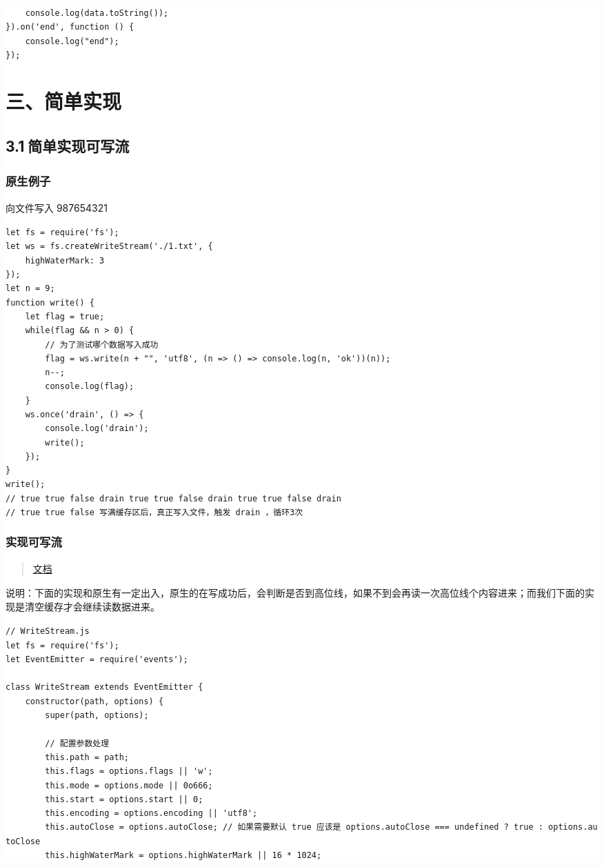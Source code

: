 ```
    console.log(data.toString());
}).on('end', function () {
    console.log("end");
});
```

# 三、简单实现

## 3.1 简单实现可写流

### 原生例子

向文件写入 987654321

```
let fs = require('fs');
let ws = fs.createWriteStream('./1.txt', {
    highWaterMark: 3
});
let n = 9;
function write() {
    let flag = true;
    while(flag && n > 0) {
        // 为了测试哪个数据写入成功
        flag = ws.write(n + "", 'utf8', (n => () => console.log(n, 'ok'))(n));
        n--;
        console.log(flag);
    }
    ws.once('drain', () => {
        console.log('drain');
        write();
    });
}
write();
// true true false drain true true false drain true true false drain
// true true false 写满缓存区后，真正写入文件，触发 drain ，循环3次
```

### 实现可写流

> [文档](http://nodejs.cn/api/stream.html#stream_writable_write_chunk_encoding_callback)

说明：下面的实现和原生有一定出入，原生的在写成功后，会判断是否到高位线，如果不到会再读一次高位线个内容进来；而我们下面的实现是清空缓存才会继续读数据进来。

```
// WriteStream.js 
let fs = require('fs');
let EventEmitter = require('events');

class WriteStream extends EventEmitter {
    constructor(path, options) {
        super(path, options);

        // 配置参数处理
        this.path = path;
        this.flags = options.flags || 'w';
        this.mode = options.mode || 0o666;
        this.start = options.start || 0;
        this.encoding = options.encoding || 'utf8';
        this.autoClose = options.autoClose; // 如果需要默认 true 应该是 options.autoClose === undefined ? true : options.autoClose
        this.highWaterMark = options.highWaterMark || 16 * 1024;

```
